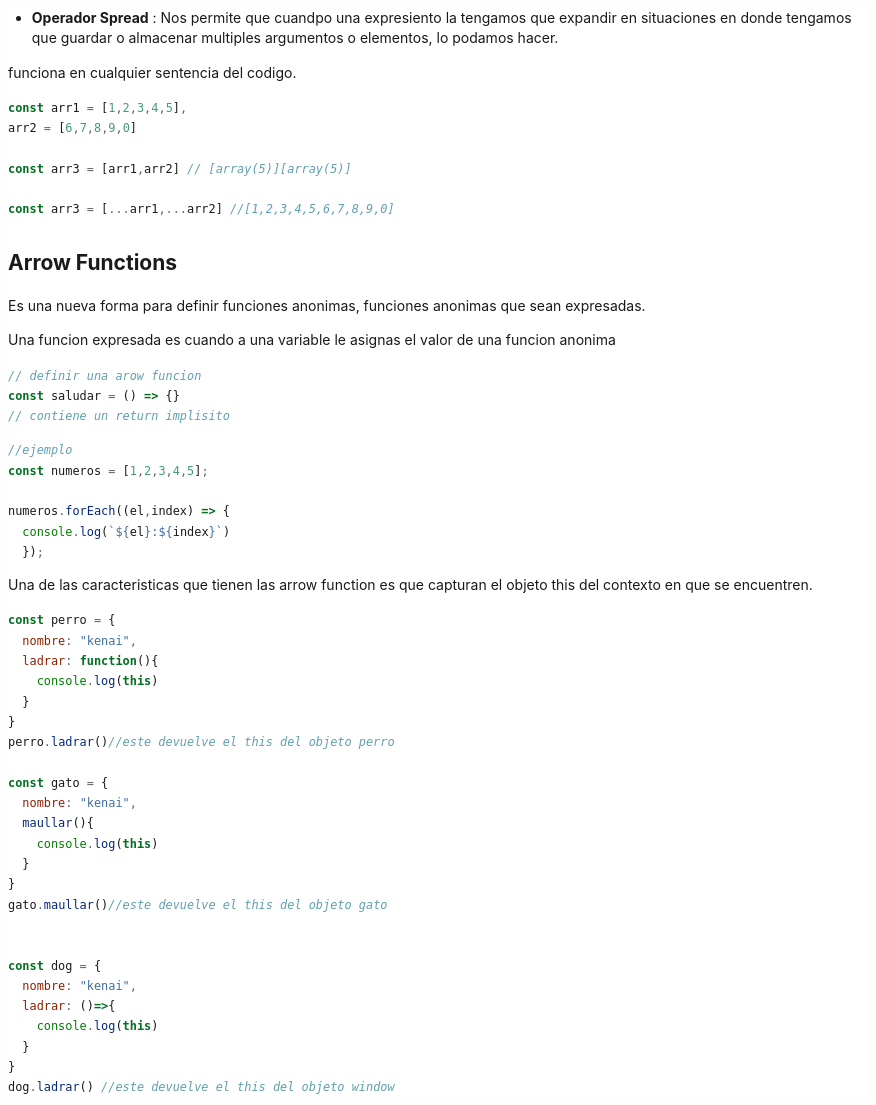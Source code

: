- **Operador Spread** : Nos permite que cuandpo una expresiento la tengamos que expandir en situaciones en donde tengamos que guardar o almacenar multiples argumentos o elementos, lo podamos hacer.

funciona en cualquier sentencia del codigo.

```js
const arr1 = [1,2,3,4,5],
arr2 = [6,7,8,9,0]

const arr3 = [arr1,arr2] // [array(5)][array(5)]

const arr3 = [...arr1,...arr2] //[1,2,3,4,5,6,7,8,9,0]
```

## Arrow Functions
Es una nueva forma para definir funciones anonimas, funciones anonimas que sean expresadas.

Una funcion expresada es cuando a una variable le asignas el valor de una funcion anonima 
```js
// definir una arow funcion
const saludar = () => {}
// contiene un return implisito
```

```js
//ejemplo
const numeros = [1,2,3,4,5];

numeros.forEach((el,index) => {
  console.log(`${el}:${index}`)
  });

```

Una de las caracteristicas que tienen las arrow function es que capturan el objeto this del contexto en que se encuentren.

```js
const perro = {
  nombre: "kenai",
  ladrar: function(){
    console.log(this)
  }
}
perro.ladrar()//este devuelve el this del objeto perro

const gato = {
  nombre: "kenai",
  maullar(){
    console.log(this)
  }
}
gato.maullar()//este devuelve el this del objeto gato


const dog = {
  nombre: "kenai",
  ladrar: ()=>{
    console.log(this)
  }
}
dog.ladrar() //este devuelve el this del objeto window
```

